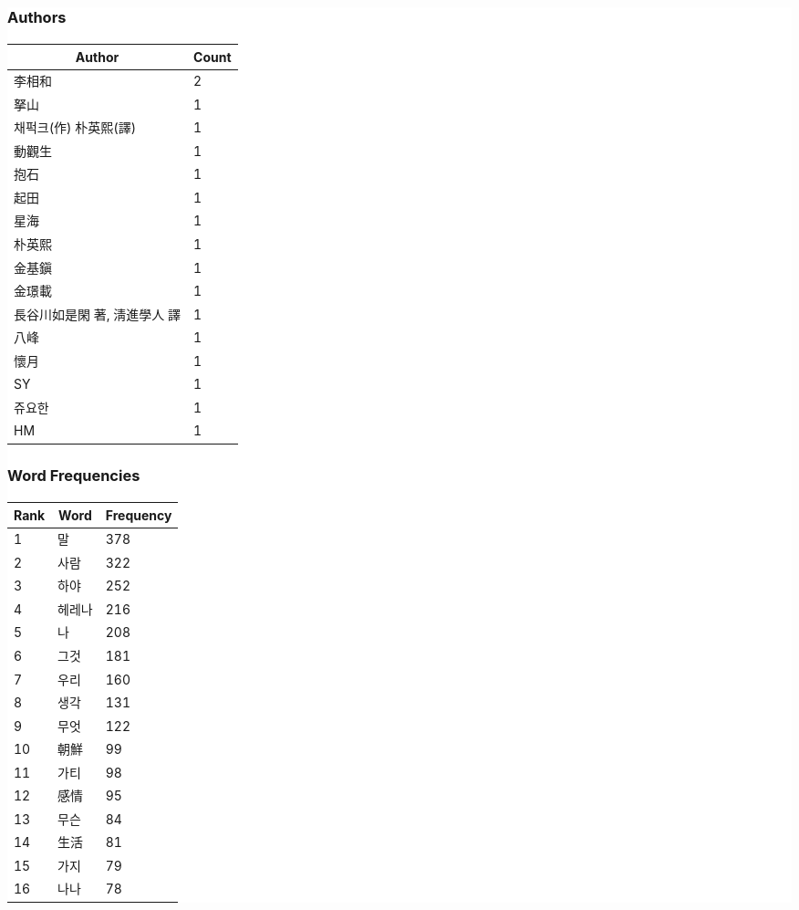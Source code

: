 ### Authors

| Author | Count |
| --- | --- |
| 李相和 | 2 |
| 拏山 | 1 |
| 채퍽크(作) 朴英熙(譯) | 1 |
| 動觀生 | 1 |
| 抱石 | 1 |
| 起田 | 1 |
| 星海 | 1 |
| 朴英熙 | 1 |
| 金基鎭 | 1 |
| 金璟載 | 1 |
| 長谷川如是閑 著, 淸進學人 譯 | 1 |
| 八峰 | 1 |
| 懷月 | 1 |
| SY | 1 |
| 쥬요한 | 1 |
| HM | 1 |

### Word Frequencies

| Rank | Word | Frequency |
| --- | --- | --- |
| 1 | 말 | 378 |
| 2 | 사람 | 322 |
| 3 | 하야 | 252 |
| 4 | 헤레나 | 216 |
| 5 | 나 | 208 |
| 6 | 그것 | 181 |
| 7 | 우리 | 160 |
| 8 | 생각 | 131 |
| 9 | 무엇 | 122 |
| 10 | 朝鮮 | 99 |
| 11 | 가티 | 98 |
| 12 | 感情 | 95 |
| 13 | 무슨 | 84 |
| 14 | 生活 | 81 |
| 15 | 가지 | 79 |
| 16 | 나나 | 78 |